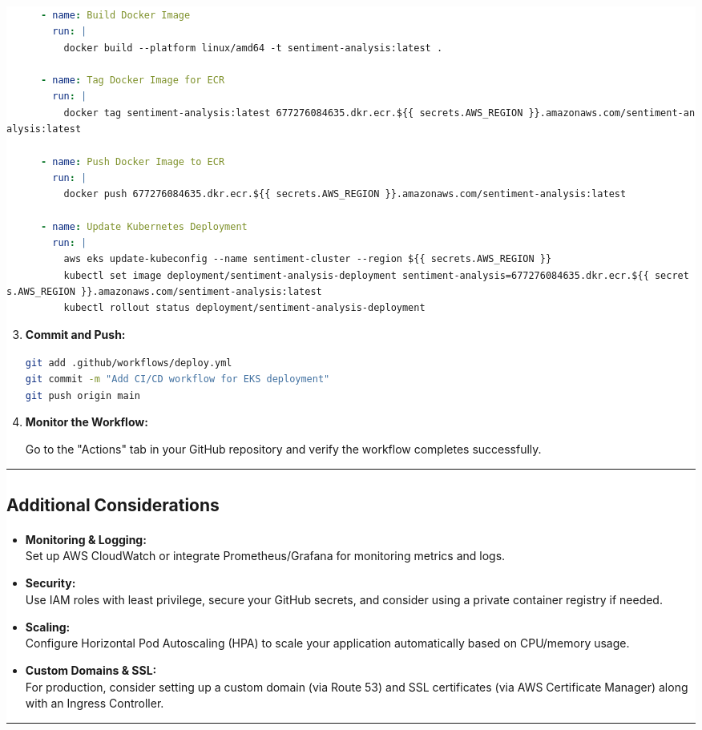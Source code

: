    ```yaml
         - name: Build Docker Image
           run: |
             docker build --platform linux/amd64 -t sentiment-analysis:latest .

         - name: Tag Docker Image for ECR
           run: |
             docker tag sentiment-analysis:latest 677276084635.dkr.ecr.${{ secrets.AWS_REGION }}.amazonaws.com/sentiment-analysis:latest

         - name: Push Docker Image to ECR
           run: |
             docker push 677276084635.dkr.ecr.${{ secrets.AWS_REGION }}.amazonaws.com/sentiment-analysis:latest

         - name: Update Kubernetes Deployment
           run: |
             aws eks update-kubeconfig --name sentiment-cluster --region ${{ secrets.AWS_REGION }}
             kubectl set image deployment/sentiment-analysis-deployment sentiment-analysis=677276084635.dkr.ecr.${{ secrets.AWS_REGION }}.amazonaws.com/sentiment-analysis:latest
             kubectl rollout status deployment/sentiment-analysis-deployment
   ```

3. **Commit and Push:**

   ```bash
   git add .github/workflows/deploy.yml
   git commit -m "Add CI/CD workflow for EKS deployment"
   git push origin main
   ```

4. **Monitor the Workflow:**

   Go to the "Actions" tab in your GitHub repository and verify the workflow completes successfully.

---

## Additional Considerations

- **Monitoring & Logging:**  
  Set up AWS CloudWatch or integrate Prometheus/Grafana for monitoring metrics and logs.

- **Security:**  
  Use IAM roles with least privilege, secure your GitHub secrets, and consider using a private container registry if needed.

- **Scaling:**  
  Configure Horizontal Pod Autoscaling (HPA) to scale your application automatically based on CPU/memory usage.

- **Custom Domains & SSL:**  
  For production, consider setting up a custom domain (via Route 53) and SSL certificates (via AWS Certificate Manager) along with an Ingress Controller.

---
